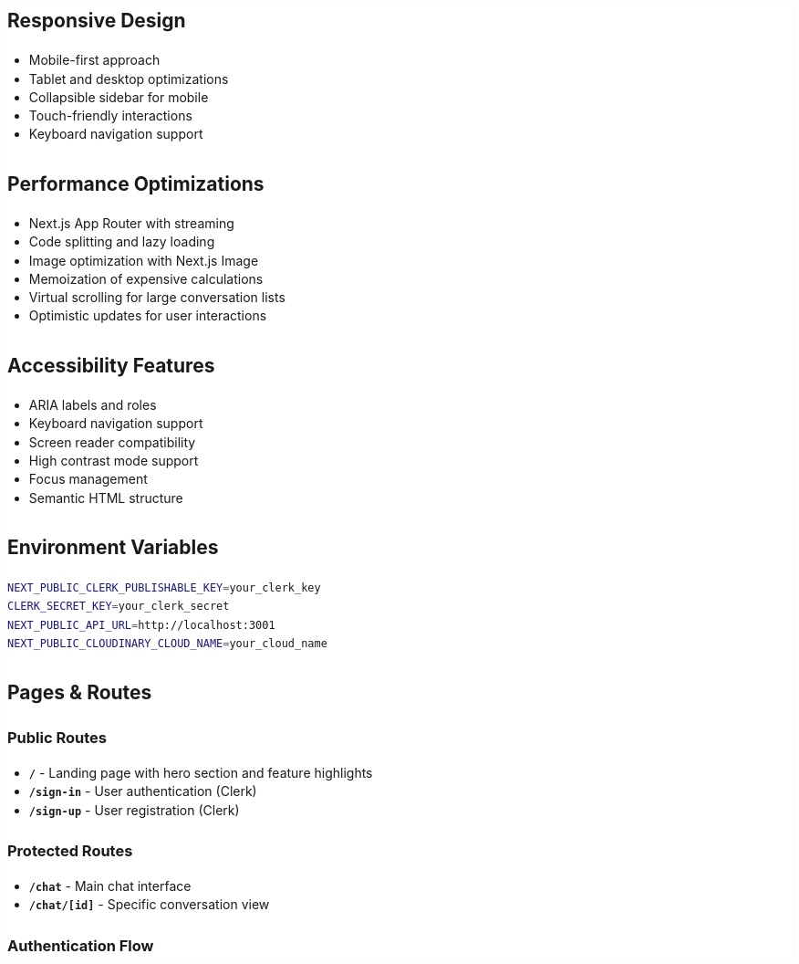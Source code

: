 ## Responsive Design

- Mobile-first approach
- Tablet and desktop optimizations
- Collapsible sidebar for mobile
- Touch-friendly interactions
- Keyboard navigation support

## Performance Optimizations

- Next.js App Router with streaming
- Code splitting and lazy loading
- Image optimization with Next.js Image
- Memoization of expensive calculations
- Virtual scrolling for large conversation lists
- Optimistic updates for user interactions

## Accessibility Features

- ARIA labels and roles
- Keyboard navigation support
- Screen reader compatibility
- High contrast mode support
- Focus management
- Semantic HTML structure

## Environment Variables

```bash
NEXT_PUBLIC_CLERK_PUBLISHABLE_KEY=your_clerk_key
CLERK_SECRET_KEY=your_clerk_secret
NEXT_PUBLIC_API_URL=http://localhost:3001
NEXT_PUBLIC_CLOUDINARY_CLOUD_NAME=your_cloud_name
```

## Pages & Routes

### Public Routes

- **`/`** - Landing page with hero section and feature highlights
- **`/sign-in`** - User authentication (Clerk)
- **`/sign-up`** - User registration (Clerk)

### Protected Routes

- **`/chat`** - Main chat interface
- **`/chat/[id]`** - Specific conversation view

### Authentication Flow
